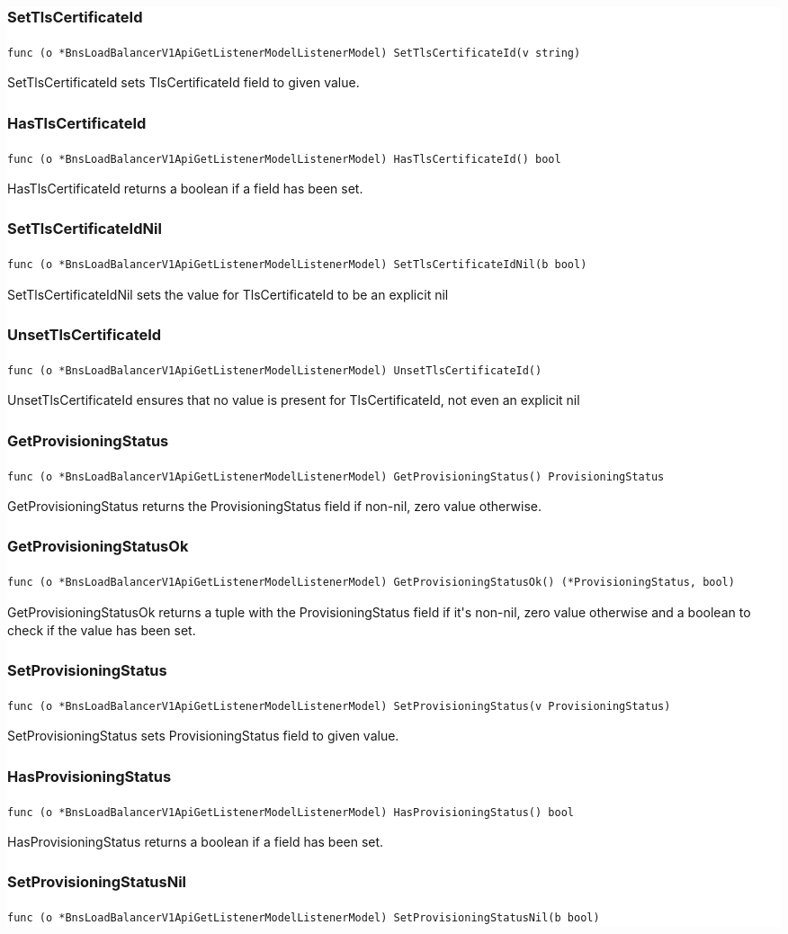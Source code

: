 ### SetTlsCertificateId

`func (o *BnsLoadBalancerV1ApiGetListenerModelListenerModel) SetTlsCertificateId(v string)`

SetTlsCertificateId sets TlsCertificateId field to given value.

### HasTlsCertificateId

`func (o *BnsLoadBalancerV1ApiGetListenerModelListenerModel) HasTlsCertificateId() bool`

HasTlsCertificateId returns a boolean if a field has been set.

### SetTlsCertificateIdNil

`func (o *BnsLoadBalancerV1ApiGetListenerModelListenerModel) SetTlsCertificateIdNil(b bool)`

 SetTlsCertificateIdNil sets the value for TlsCertificateId to be an explicit nil

### UnsetTlsCertificateId
`func (o *BnsLoadBalancerV1ApiGetListenerModelListenerModel) UnsetTlsCertificateId()`

UnsetTlsCertificateId ensures that no value is present for TlsCertificateId, not even an explicit nil
### GetProvisioningStatus

`func (o *BnsLoadBalancerV1ApiGetListenerModelListenerModel) GetProvisioningStatus() ProvisioningStatus`

GetProvisioningStatus returns the ProvisioningStatus field if non-nil, zero value otherwise.

### GetProvisioningStatusOk

`func (o *BnsLoadBalancerV1ApiGetListenerModelListenerModel) GetProvisioningStatusOk() (*ProvisioningStatus, bool)`

GetProvisioningStatusOk returns a tuple with the ProvisioningStatus field if it's non-nil, zero value otherwise
and a boolean to check if the value has been set.

### SetProvisioningStatus

`func (o *BnsLoadBalancerV1ApiGetListenerModelListenerModel) SetProvisioningStatus(v ProvisioningStatus)`

SetProvisioningStatus sets ProvisioningStatus field to given value.

### HasProvisioningStatus

`func (o *BnsLoadBalancerV1ApiGetListenerModelListenerModel) HasProvisioningStatus() bool`

HasProvisioningStatus returns a boolean if a field has been set.

### SetProvisioningStatusNil

`func (o *BnsLoadBalancerV1ApiGetListenerModelListenerModel) SetProvisioningStatusNil(b bool)`
